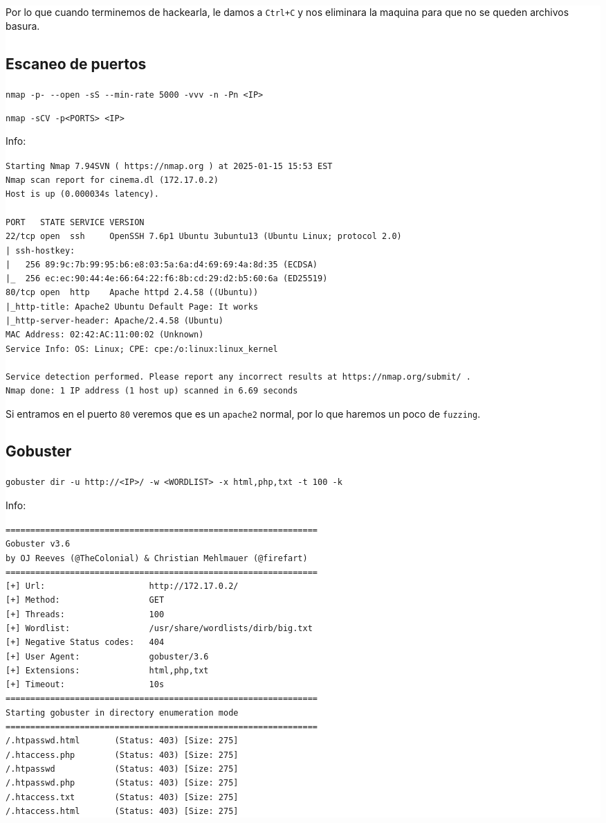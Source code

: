 Por lo que cuando terminemos de hackearla, le damos a `Ctrl+C` y nos eliminara la maquina para que no se queden archivos basura.

## Escaneo de puertos

```shell
nmap -p- --open -sS --min-rate 5000 -vvv -n -Pn <IP>
```

```shell
nmap -sCV -p<PORTS> <IP>
```

Info:

```
Starting Nmap 7.94SVN ( https://nmap.org ) at 2025-01-15 15:53 EST
Nmap scan report for cinema.dl (172.17.0.2)
Host is up (0.000034s latency).

PORT   STATE SERVICE VERSION
22/tcp open  ssh     OpenSSH 7.6p1 Ubuntu 3ubuntu13 (Ubuntu Linux; protocol 2.0)
| ssh-hostkey: 
|   256 89:9c:7b:99:95:b6:e8:03:5a:6a:d4:69:69:4a:8d:35 (ECDSA)
|_  256 ec:ec:90:44:4e:66:64:22:f6:8b:cd:29:d2:b5:60:6a (ED25519)
80/tcp open  http    Apache httpd 2.4.58 ((Ubuntu))
|_http-title: Apache2 Ubuntu Default Page: It works
|_http-server-header: Apache/2.4.58 (Ubuntu)
MAC Address: 02:42:AC:11:00:02 (Unknown)
Service Info: OS: Linux; CPE: cpe:/o:linux:linux_kernel

Service detection performed. Please report any incorrect results at https://nmap.org/submit/ .
Nmap done: 1 IP address (1 host up) scanned in 6.69 seconds
```

Si entramos en el puerto `80` veremos que es un `apache2` normal, por lo que haremos un poco de `fuzzing`.

## Gobuster

```shell
gobuster dir -u http://<IP>/ -w <WORDLIST> -x html,php,txt -t 100 -k
```

Info:

```
===============================================================
Gobuster v3.6
by OJ Reeves (@TheColonial) & Christian Mehlmauer (@firefart)
===============================================================
[+] Url:                     http://172.17.0.2/
[+] Method:                  GET
[+] Threads:                 100
[+] Wordlist:                /usr/share/wordlists/dirb/big.txt
[+] Negative Status codes:   404
[+] User Agent:              gobuster/3.6
[+] Extensions:              html,php,txt
[+] Timeout:                 10s
===============================================================
Starting gobuster in directory enumeration mode
===============================================================
/.htpasswd.html       (Status: 403) [Size: 275]
/.htaccess.php        (Status: 403) [Size: 275]
/.htpasswd            (Status: 403) [Size: 275]
/.htpasswd.php        (Status: 403) [Size: 275]
/.htaccess.txt        (Status: 403) [Size: 275]
/.htaccess.html       (Status: 403) [Size: 275]
```
